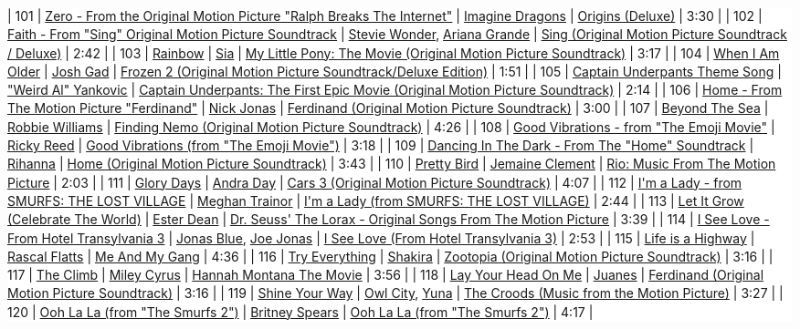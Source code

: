 | 101 | [Zero \- From the Original Motion Picture "Ralph Breaks The Internet"](https://open.spotify.com/track/2bzitsPcImYC6DZWvvLCQi) | [Imagine Dragons](https://open.spotify.com/artist/53XhwfbYqKCa1cC15pYq2q) | [Origins \(Deluxe\)](https://open.spotify.com/album/3JfSxDfmwS5OeHPwLSkrfr) | 3:30 |
| 102 | [Faith \- From "Sing" Original Motion Picture Soundtrack](https://open.spotify.com/track/1Ol9VB4eBkSuM9sghD4lgP) | [Stevie Wonder](https://open.spotify.com/artist/7guDJrEfX3qb6FEbdPA5qi), [Ariana Grande](https://open.spotify.com/artist/66CXWjxzNUsdJxJ2JdwvnR) | [Sing \(Original Motion Picture Soundtrack / Deluxe\)](https://open.spotify.com/album/5Sdmly0VRVw0wIow5eMHAW) | 2:42 |
| 103 | [Rainbow](https://open.spotify.com/track/6j4zMbkadk8COLU0zu9vYV) | [Sia](https://open.spotify.com/artist/5WUlDfRSoLAfcVSX1WnrxN) | [My Little Pony: The Movie \(Original Motion Picture Soundtrack\)](https://open.spotify.com/album/2jaMuZugOn1ED05hWervYc) | 3:17 |
| 104 | [When I Am Older](https://open.spotify.com/track/1Tt7zr1yDbKbT8L4jzSZ74) | [Josh Gad](https://open.spotify.com/artist/4dSQICBjdUIp5iK6RRU2bY) | [Frozen 2 \(Original Motion Picture Soundtrack/Deluxe Edition\)](https://open.spotify.com/album/4M07HWIlZr7zoXoxDHR5mz) | 1:51 |
| 105 | [Captain Underpants Theme Song](https://open.spotify.com/track/1SGnWl33MUNd9QHYAoqJtW) | ["Weird Al" Yankovic](https://open.spotify.com/artist/1bDWGdIC2hardyt55nlQgG) | [Captain Underpants: The First Epic Movie \(Original Motion Picture Soundtrack\)](https://open.spotify.com/album/57Wdjt6tJU2Mv51NRdpUoD) | 2:14 |
| 106 | [Home \- From The Motion Picture "Ferdinand"](https://open.spotify.com/track/7gkiBjpe8iHs5esLLlThly) | [Nick Jonas](https://open.spotify.com/artist/4Rxn7Im3LGfyRkY2FlHhWi) | [Ferdinand \(Original Motion Picture Soundtrack\)](https://open.spotify.com/album/7JCNm5gXgKMKWrNtnYezXu) | 3:00 |
| 107 | [Beyond The Sea](https://open.spotify.com/track/2fjRInUmwqLhgvW9hQtbo6) | [Robbie Williams](https://open.spotify.com/artist/2HcwFjNelS49kFbfvMxQYw) | [Finding Nemo \(Original Motion Picture Soundtrack\)](https://open.spotify.com/album/2kJpuz9FOqX5riMjGwihhY) | 4:26 |
| 108 | [Good Vibrations \- from "The Emoji Movie"](https://open.spotify.com/track/0L4Fa4uuIPsDw5380F9FyJ) | [Ricky Reed](https://open.spotify.com/artist/5Q7Fmn2aPAdijQIUzobRdZ) | [Good Vibrations \(from "The Emoji Movie"\)](https://open.spotify.com/album/5D4nAEnp3bfsAXU5x66Ks2) | 3:18 |
| 109 | [Dancing In The Dark \- From The "Home" Soundtrack](https://open.spotify.com/track/3nlVjrlLMJHC7Flf9impf9) | [Rihanna](https://open.spotify.com/artist/5pKCCKE2ajJHZ9KAiaK11H) | [Home \(Original Motion Picture Soundtrack\)](https://open.spotify.com/album/7Hc9zEVvu3wOJXI5YVhXe2) | 3:43 |
| 110 | [Pretty Bird](https://open.spotify.com/track/6nxr7E82EAR951Zf3RAouH) | [Jemaine Clement](https://open.spotify.com/artist/1Ymky4GOgYA1NI96FCY8yE) | [Rio: Music From The Motion Picture](https://open.spotify.com/album/08a2YQK74YrxNclLmOrZF4) | 2:03 |
| 111 | [Glory Days](https://open.spotify.com/track/1fWyRKQdqvhXe8cM7iNdVW) | [Andra Day](https://open.spotify.com/artist/1c4rxrxy8eDLvMVL1DTiBe) | [Cars 3 \(Original Motion Picture Soundtrack\)](https://open.spotify.com/album/2pBzQQ2NGZSIFv9ehTROhS) | 4:07 |
| 112 | [I'm a Lady \- from SMURFS: THE LOST VILLAGE](https://open.spotify.com/track/7MSFoTbgwi5BFpilewAbUo) | [Meghan Trainor](https://open.spotify.com/artist/6JL8zeS1NmiOftqZTRgdTz) | [I'm a Lady \(from SMURFS: THE LOST VILLAGE\)](https://open.spotify.com/album/2WmgJ564fx8gNku6JdIjB5) | 2:44 |
| 113 | [Let It Grow \(Celebrate The World\)](https://open.spotify.com/track/1nCsAJ0Cp1GHNPbRkfXy1m) | [Ester Dean](https://open.spotify.com/artist/0v2Y5jwtcv8LiWNTRls1KM) | [Dr\. Seuss' The Lorax \- Original Songs From The Motion Picture](https://open.spotify.com/album/598g2DLLnd5tIJyVeizTx5) | 3:39 |
| 114 | [I See Love \- From Hotel Transylvania 3](https://open.spotify.com/track/32UJH1F38AMSjZilQyBzOE) | [Jonas Blue](https://open.spotify.com/artist/1HBjj22wzbscIZ9sEb5dyf), [Joe Jonas](https://open.spotify.com/artist/7gbmX8SsfjEjxDMzBi1ZOL) | [I See Love \(From Hotel Transylvania 3\)](https://open.spotify.com/album/3aH4OEoC8UGnCyHhVZDJav) | 2:53 |
| 115 | [Life is a Highway](https://open.spotify.com/track/2Fs18NaCDuluPG1DHGw1XG) | [Rascal Flatts](https://open.spotify.com/artist/0a1gHP0HAqALbEyxaD5Ngn) | [Me And My Gang](https://open.spotify.com/album/5XPdkIryKSpTKW21HUtvV0) | 4:36 |
| 116 | [Try Everything](https://open.spotify.com/track/1N3dZ7TTWO6VcD4Y3hHYLZ) | [Shakira](https://open.spotify.com/artist/0EmeFodog0BfCgMzAIvKQp) | [Zootopia \(Original Motion Picture Soundtrack\)](https://open.spotify.com/album/3X6netsswLt0U97Doga56C) | 3:16 |
| 117 | [The Climb](https://open.spotify.com/track/0V8FYVlBFuXXTIvRnMbZyS) | [Miley Cyrus](https://open.spotify.com/artist/5YGY8feqx7naU7z4HrwZM6) | [Hannah Montana The Movie](https://open.spotify.com/album/1fc8tPf36cZhNYpNFrWh7o) | 3:56 |
| 118 | [Lay Your Head On Me](https://open.spotify.com/track/4tzfm1U4YgBzJe4sUxsK13) | [Juanes](https://open.spotify.com/artist/0UWZUmn7sybxMCqrw9tGa7) | [Ferdinand \(Original Motion Picture Soundtrack\)](https://open.spotify.com/album/7JCNm5gXgKMKWrNtnYezXu) | 3:16 |
| 119 | [Shine Your Way](https://open.spotify.com/track/6xV6bjb0E7qdY6s1RVVr4t) | [Owl City](https://open.spotify.com/artist/07QEuhtrNmmZ0zEcqE9SF6), [Yuna](https://open.spotify.com/artist/3kHVioJpVxlazAAKQ64pC1) | [The Croods \(Music from the Motion Picture\)](https://open.spotify.com/album/0qCghphBMTxX8cttxnWGXI) | 3:27 |
| 120 | [Ooh La La \(from "The Smurfs 2"\)](https://open.spotify.com/track/7bpvfjoneSQvW0tbtVm1Jk) | [Britney Spears](https://open.spotify.com/artist/26dSoYclwsYLMAKD3tpOr4) | [Ooh La La \(from "The Smurfs 2"\)](https://open.spotify.com/album/7qMTrZjF1sh0rujrgczf8P) | 4:17 |